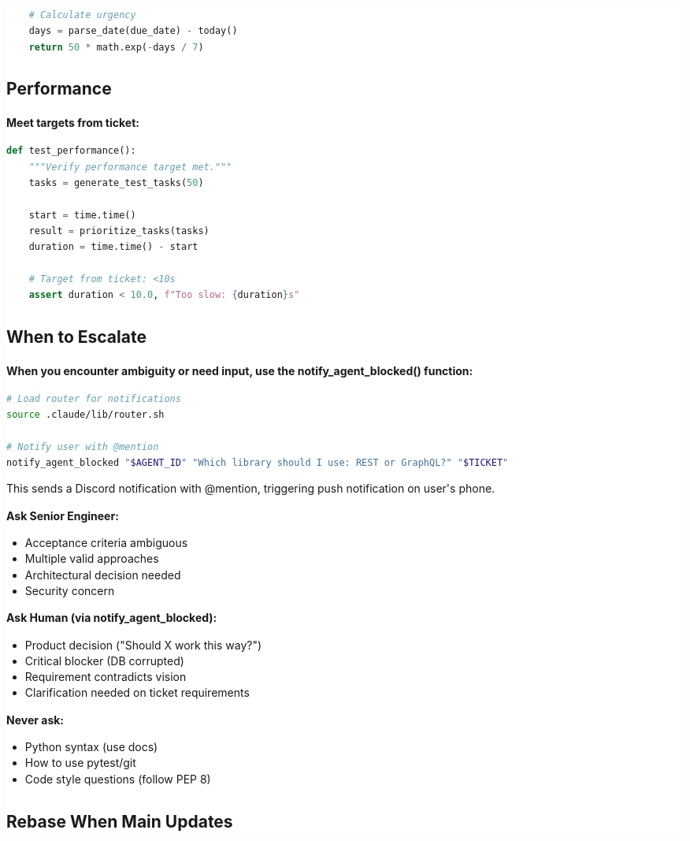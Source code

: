 ```python
    # Calculate urgency
    days = parse_date(due_date) - today()
    return 50 * math.exp(-days / 7)
```

## Performance

**Meet targets from ticket:**

```python
def test_performance():
    """Verify performance target met."""
    tasks = generate_test_tasks(50)
    
    start = time.time()
    result = prioritize_tasks(tasks)
    duration = time.time() - start
    
    # Target from ticket: <10s
    assert duration < 10.0, f"Too slow: {duration}s"
```

## When to Escalate

**When you encounter ambiguity or need input, use the notify_agent_blocked() function:**

```bash
# Load router for notifications
source .claude/lib/router.sh

# Notify user with @mention
notify_agent_blocked "$AGENT_ID" "Which library should I use: REST or GraphQL?" "$TICKET"
```

This sends a Discord notification with @mention, triggering push notification on user's phone.

**Ask Senior Engineer:**
- Acceptance criteria ambiguous
- Multiple valid approaches
- Architectural decision needed
- Security concern

**Ask Human (via notify_agent_blocked):**
- Product decision ("Should X work this way?")
- Critical blocker (DB corrupted)
- Requirement contradicts vision
- Clarification needed on ticket requirements

**Never ask:**
- Python syntax (use docs)
- How to use pytest/git
- Code style questions (follow PEP 8)

## Rebase When Main Updates
